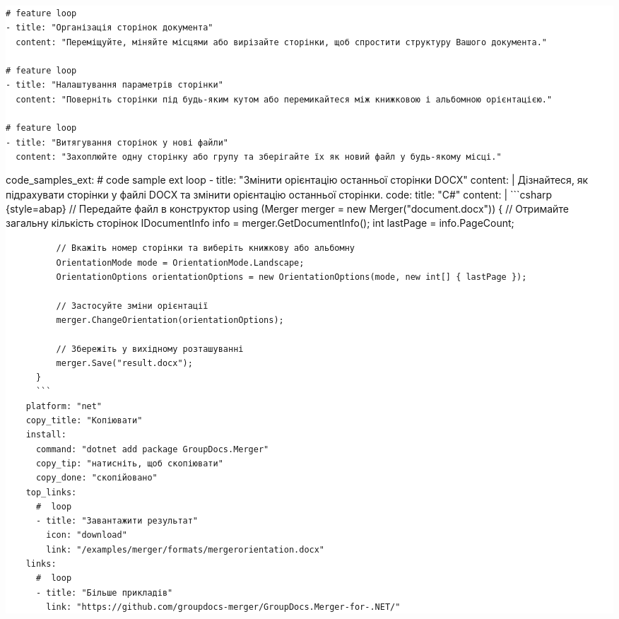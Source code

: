     # feature loop
    - title: "Організація сторінок документа"
      content: "Переміщуйте, міняйте місцями або вирізайте сторінки, щоб спростити структуру Вашого документа."

    # feature loop
    - title: "Налаштування параметрів сторінки"
      content: "Поверніть сторінки під будь-яким кутом або перемикайтеся між книжковою і альбомною орієнтацією."

    # feature loop
    - title: "Витягування сторінок у нові файли"
      content: "Захоплюйте одну сторінку або групу та зберігайте їх як новий файл у будь-якому місці."
      
  code_samples_ext:
    # code sample ext loop
    - title: "Змінити орієнтацію останньої сторінки DOCX"
      content: |
        Дізнайтеся, як підрахувати сторінки у файлі DOCX та змінити орієнтацію останньої сторінки.
      code:
        title: "C#"
        content: |
          ```csharp {style=abap}
          // Передайте файл в конструктор
          using (Merger merger = new Merger("document.docx"))
          {
              // Отримайте загальну кількість сторінок
              IDocumentInfo info = merger.GetDocumentInfo();
              int lastPage = info.PageCount;

              // Вкажіть номер сторінки та виберіть книжкову або альбомну
              OrientationMode mode = OrientationMode.Landscape;
              OrientationOptions orientationOptions = new OrientationOptions(mode, new int[] { lastPage });
          
              // Застосуйте зміни орієнтації
              merger.ChangeOrientation(orientationOptions);

              // Збережіть у вихідному розташуванні
              merger.Save("result.docx");
          }
          ```
        platform: "net"
        copy_title: "Копіювати"
        install:
          command: "dotnet add package GroupDocs.Merger"
          copy_tip: "натисніть, щоб скопіювати"
          copy_done: "скопійовано"
        top_links:
          #  loop
          - title: "Завантажити результат"
            icon: "download"
            link: "/examples/merger/formats/mergerorientation.docx"
        links:
          #  loop
          - title: "Більше прикладів"
            link: "https://github.com/groupdocs-merger/GroupDocs.Merger-for-.NET/"